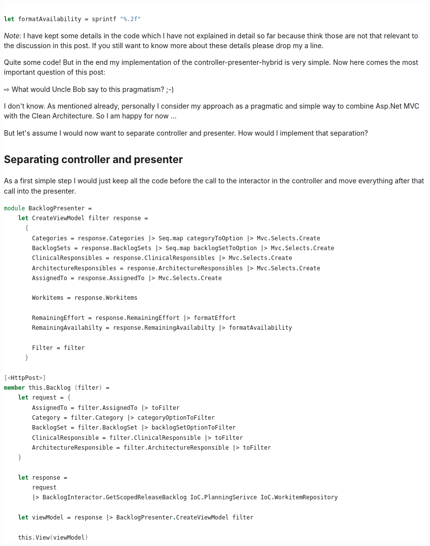 ```fsharp
    
let formatAvailability = sprintf "%.2f"
```

*Note:* I have kept some details in the code which I have not explained in detail so far because think those are not that 
relevant to the discussion in this post. If you still want to know more about these details please drop my a line.

Quite some code! But in the end my implementation of the controller-presenter-hybrid is very simple. Now here comes the most 
important question of this post:

&#8680; What would Uncle Bob say to this pragmatism? ;-)

I don't know. As mentioned already, personally I consider my approach as a pragmatic and simple way to combine Asp.Net MVC 
with the Clean Architecture. So I am happy for now ...

But let's assume I would now want to separate controller and presenter. How would I implement that separation?

## Separating controller and presenter

As a first simple step I would just keep all the code before the call to the interactor in the controller and move everything 
after that call into the presenter.

```fsharp
module BacklogPresenter =
    let CreateViewModel filter response =
      {
        Categories = response.Categories |> Seq.map categoryToOption |> Mvc.Selects.Create
        BacklogSets = response.BacklogSets |> Seq.map backlogSetToOption |> Mvc.Selects.Create
        ClinicalResponsibles = response.ClinicalResponsibles |> Mvc.Selects.Create
        ArchitectureResponsibles = response.ArchitectureResponsibles |> Mvc.Selects.Create
        AssignedTo = response.AssignedTo |> Mvc.Selects.Create

        Workitems = response.Workitems

        RemainingEffort = response.RemainingEffort |> formatEffort
        RemainingAvailabilty = response.RemainingAvailabilty |> formatAvailability

        Filter = filter
      }

[<HttpPost>]
member this.Backlog (filter) =
    let request = { 
        AssignedTo = filter.AssignedTo |> toFilter
        Category = filter.Category |> categoryOptionToFilter
        BacklogSet = filter.BacklogSet |> backlogSetOptionToFilter
        ClinicalResponsible = filter.ClinicalResponsible |> toFilter
        ArchitectureResponsible = filter.ArchitectureResponsible |> toFilter
    }

    let response = 
        request 
        |> BacklogInteractor.GetScopedReleaseBacklog IoC.PlanningSerivce IoC.WorkitemRepository

    let viewModel = response |> BacklogPresenter.CreateViewModel filter
        
    this.View(viewModel)
```
